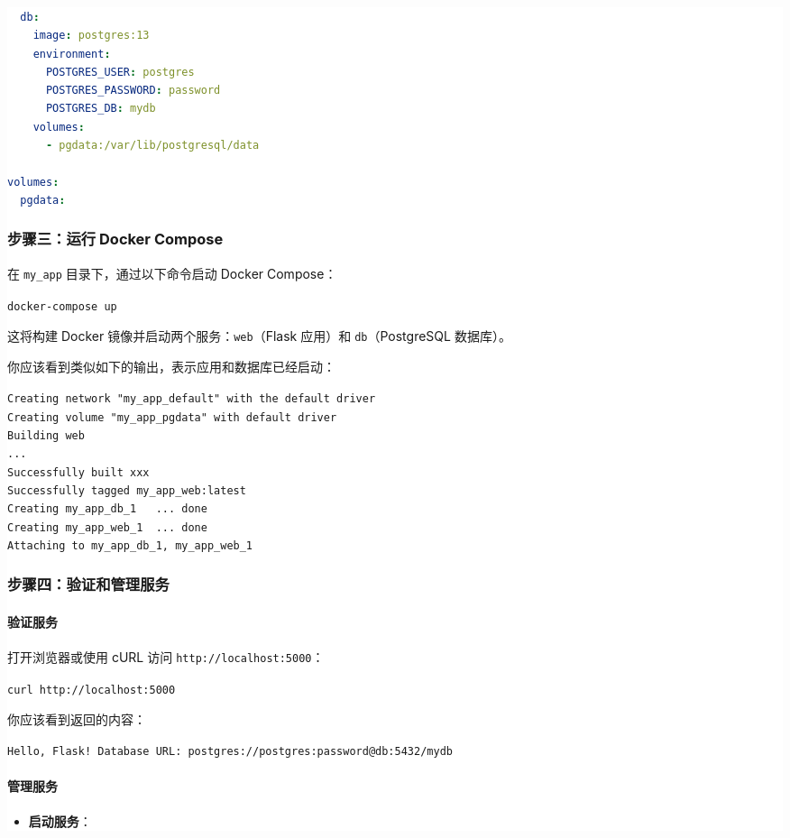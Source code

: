```yaml
  db:
    image: postgres:13
    environment:
      POSTGRES_USER: postgres
      POSTGRES_PASSWORD: password
      POSTGRES_DB: mydb
    volumes:
      - pgdata:/var/lib/postgresql/data

volumes:
  pgdata:
```

### 步骤三：运行 Docker Compose

在 `my_app` 目录下，通过以下命令启动 Docker Compose：

```bash
docker-compose up
```

这将构建 Docker 镜像并启动两个服务：`web`（Flask 应用）和 `db`（PostgreSQL 数据库）。

你应该看到类似如下的输出，表示应用和数据库已经启动：

```
Creating network "my_app_default" with the default driver
Creating volume "my_app_pgdata" with default driver
Building web
...
Successfully built xxx
Successfully tagged my_app_web:latest
Creating my_app_db_1   ... done
Creating my_app_web_1  ... done
Attaching to my_app_db_1, my_app_web_1
```

### 步骤四：验证和管理服务

#### 验证服务

打开浏览器或使用 cURL 访问 `http://localhost:5000`：

```bash
curl http://localhost:5000
```

你应该看到返回的内容：

```
Hello, Flask! Database URL: postgres://postgres:password@db:5432/mydb
```

#### 管理服务

- **启动服务**：

